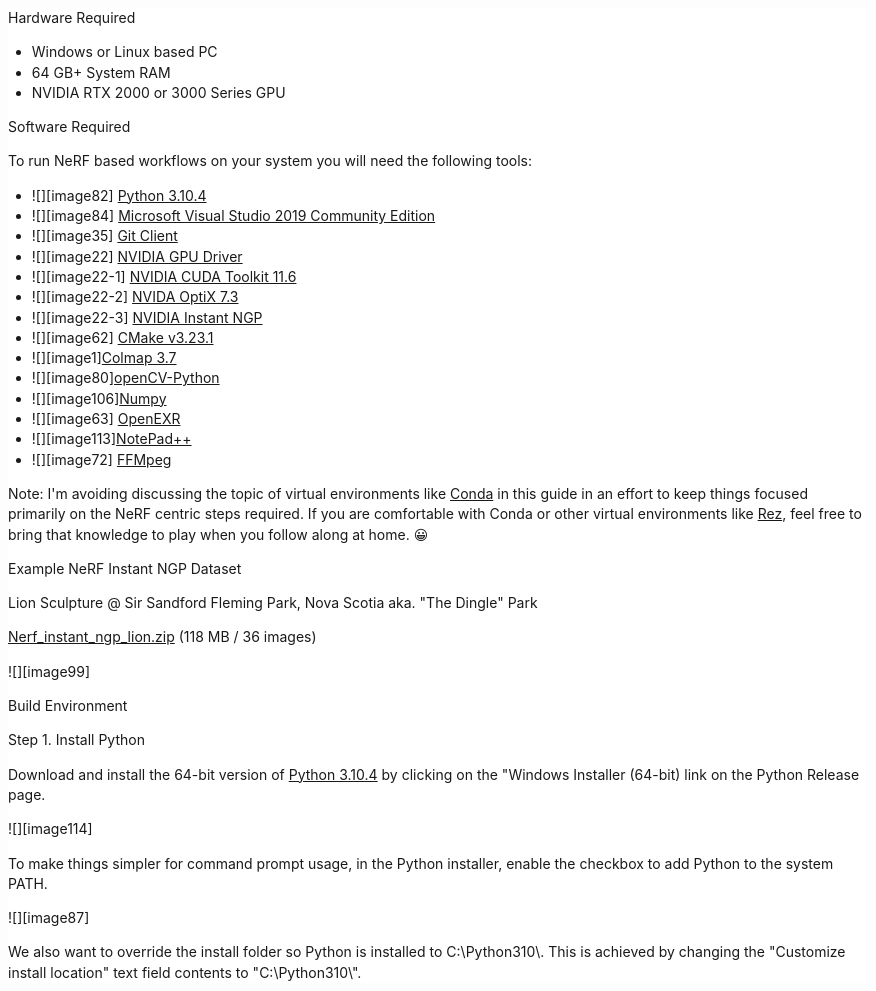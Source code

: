Hardware Required

* Windows or Linux based PC
* 64 GB+ System RAM
* NVIDIA RTX 2000 or 3000 Series GPU

Software Required

To run NeRF based workflows on your system you will need the following tools:

* ![][image82] [Python 3.10.4](https://www.python.org/downloads/release/python-3104/)
* ![][image84] [Microsoft Visual Studio 2019 Community Edition](https://visualstudio.microsoft.com/vs/older-downloads/)
* ![][image35] [Git Client](https://git-scm.com/downloads)
* ![][image22] [NVIDIA GPU Driver](https://www.nvidia.com/Download/index.aspx?lang=en-us)
* ![][image22-1] [NVIDIA CUDA Toolkit 11.6](https://developer.nvidia.com/cuda-downloads?target_os=Windows&target_arch=x86_64&target_version=10&target_type=exe_local)
* ![][image22-2] [NVIDA OptiX 7.3](https://developer.nvidia.com/designworks/optix/download)
* ![][image22-3] [NVIDIA Instant NGP](https://github.com/NVlabs/instant-ngp)
* ![][image62] [CMake v3.23.1](https://cmake.org/download/)
* ![][image1][Colmap 3.7](https://colmap.github.io/)
* ![][image80][openCV-Python](https://pypi.org/project/opencv-python/)
* ![][image106][Numpy](https://pypi.org/project/numpy/)
* ![][image63] [OpenEXR](https://www.openexr.com/)
* ![][image113][NotePad++](https://notepad-plus-plus.org/)
* ![][image72] [FFMpeg](https://ffmpeg.org/)

Note: I'm avoiding discussing the topic of virtual environments like [Conda](https://docs.conda.io/en/latest/) in this guide in an effort to keep things focused primarily on the NeRF centric steps required. If you are comfortable with Conda or other virtual environments like [Rez](https://github.com/nerdvegas/rez), feel free to bring that knowledge to play when you follow along at home. 😀

Example NeRF Instant NGP Dataset

Lion Sculpture @ Sir Sandford Fleming Park, Nova Scotia aka. "The Dingle" Park

[Nerf_instant_ngp_lion.zip](https://www.andrewhazelden.com/projects/kartaverse/downloads/nerf_instant_ngp_lion.zip) (118 MB / 36 images)

![][image99]

Build Environment

Step 1. Install Python

Download and install the 64-bit version of [Python 3.10.4](https://www.python.org/downloads/release/python-3104/) by clicking on the "Windows Installer (64-bit) link on the Python Release page.

![][image114]

To make things simpler for command prompt usage, in the Python installer, enable the checkbox to add Python to the system PATH.

![][image87]

We also want to override the install folder so Python is installed to C:\\Python310\\. This is achieved by changing the "Customize install location" text field contents to "C:\\Python310\\".
